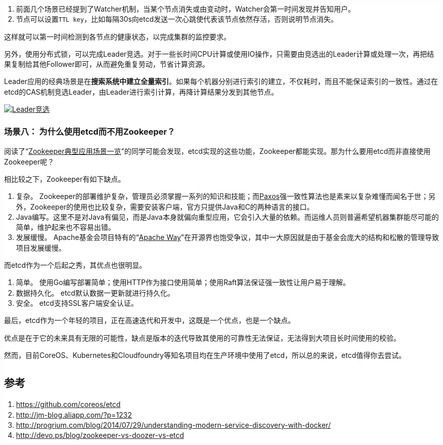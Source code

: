 1. 前面几个场景已经提到了Watcher机制，当某个节点消失或由变动时，Watcher会第一时间发现并告知用户。
2. 节点可以设置`TTL key`，比如每隔30s向etcd发送一次心跳使代表该节点依然存活，否则说明节点消失。

这样就可以第一时间检测到各节点的健康状态，以完成集群的监控要求。

另外，使用分布式锁，可以完成Leader竞选。对于一些长时间CPU计算或使用IO操作，只需要由竞选出的Leader计算或处理一次，再把结果复制给其他Follower即可，从而避免重复劳动，节省计算资源。

Leader应用的经典场景是在**搜索系统中建立全量索引**。如果每个机器分别进行索引的建立，不仅耗时，而且不能保证索引的一致性。通过在etcd的CAS机制竞选Leader，由Leader进行索引计算，再降计算结果分发到其他节点。

[![Leader竞选](https://tonydeng.github.io/images/blog/etcd/leader-election.jpg)](https://tonydeng.github.io/images/blog/etcd/leader-election.jpg)

### 场景八： 为什么使用etcd而不用Zookeeper？

阅读了“[Zookeeper典型应用场景一览](http://jm-blog.aliapp.com/?p=1232)”的同学可能会发现，etcd实现的这些功能，Zookeeper都能实现。那为什么要用etcd而非直接使用Zookeeper呢？

相比较之下，Zookeeper有如下缺点。

1. 复杂。 Zookeeper的部署维护复杂，管理员必须掌握一系列的知识和技能；而[Paxos](http:)强一致性算法也是素来以复杂难懂而闻名于世；另外，Zookeeper的使用也比较复杂，需要安装客户端，官方只提供Java和C的两种语言的接口。
2. Java编写。这里不是对Java有偏见，而是Java本身就偏向重型应用，它会引入大量的依赖。而运维人员则普遍希望机器集群能尽可能的简单，维护起来也不容易出错。
3. 发展缓慢。 Apache基金会项目特有的“[Apache Way](http://www.infoworld.com/article/2612082/open-source-software/has-apache-lost-its-way-.html)”在开源界也饱受争议，其中一大原因就是由于基金会庞大的结构和松散的管理导致项目发展缓慢。

而etcd作为一个后起之秀，其优点也很明显。

1. 简单。 使用Go编写部署简单；使用HTTP作为接口使用简单；使用Raft算法保证强一致性让用户易于理解。
2. 数据持久化。 etcd默认数据一更新就进行持久化。
3. 安全。 etcd支持SSL客户端安全认证。

最后，etcd作为一个年轻的项目，正在高速迭代和开发中，这既是一个优点，也是一个缺点。

优点是在于它的未来具有无限的可能性，缺点是版本的迭代导致其使用的可靠性无法保证，无法得到大项目长时间使用的校验。

然而，目前CoreOS、Kubernetes和Cloudfoundry等知名项目均在生产环境中使用了etcd，所以总的来说，etcd值得你去尝试。

## 参考

1. <https://github.com/coreos/etcd>
2. <http://jm-blog.aliapp.com/?p=1232>
3. <http://progrium.com/blog/2014/07/29/understanding-modern-service-discovery-with-docker/>
4. <http://devo.ps/blog/zookeeper-vs-doozer-vs-etcd>